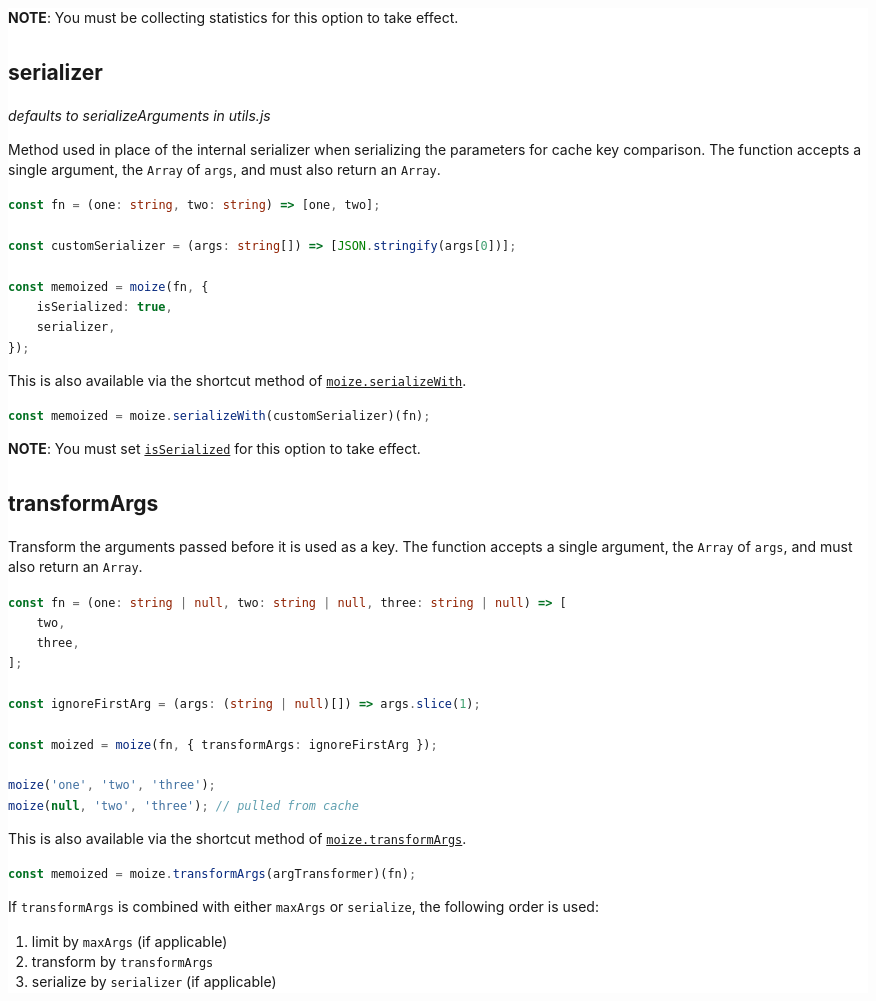 **NOTE**: You must be collecting statistics for this option to take effect.

## serializer

_defaults to serializeArguments in utils.js_

Method used in place of the internal serializer when serializing the parameters for cache key comparison. The function accepts a single argument, the `Array` of `args`, and must also return an `Array`.

```ts
const fn = (one: string, two: string) => [one, two];

const customSerializer = (args: string[]) => [JSON.stringify(args[0])];

const memoized = moize(fn, {
    isSerialized: true,
    serializer,
});
```

This is also available via the shortcut method of [`moize.serializeWith`](#moizeserializewith).

```ts
const memoized = moize.serializeWith(customSerializer)(fn);
```

**NOTE**: You must set [`isSerialized`](#isserialized) for this option to take effect.

## transformArgs

Transform the arguments passed before it is used as a key. The function accepts a single argument, the `Array` of `args`, and must also return an `Array`.

```ts
const fn = (one: string | null, two: string | null, three: string | null) => [
    two,
    three,
];

const ignoreFirstArg = (args: (string | null)[]) => args.slice(1);

const moized = moize(fn, { transformArgs: ignoreFirstArg });

moize('one', 'two', 'three');
moize(null, 'two', 'three'); // pulled from cache
```

This is also available via the shortcut method of [`moize.transformArgs`](#moizetransformargs).

```ts
const memoized = moize.transformArgs(argTransformer)(fn);
```

If `transformArgs` is combined with either `maxArgs` or `serialize`, the following order is used:

1.  limit by `maxArgs` (if applicable)
1.  transform by `transformArgs`
1.  serialize by `serializer` (if applicable)

